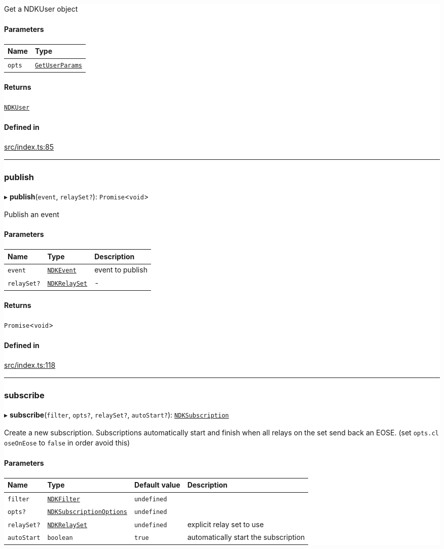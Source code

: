 Get a NDKUser object

#### Parameters

| Name | Type |
| :------ | :------ |
| `opts` | [`GetUserParams`](../wiki/GetUserParams) |

#### Returns

[`NDKUser`](../wiki/NDKUser)

#### Defined in

[src/index.ts:85](https://github.com/nostr-dev-kit/ndk/blob/1f6f222/src/index.ts#L85)

___

### publish

▸ **publish**(`event`, `relaySet?`): `Promise`<`void`\>

Publish an event

#### Parameters

| Name | Type | Description |
| :------ | :------ | :------ |
| `event` | [`NDKEvent`](../wiki/NDKEvent) | event to publish |
| `relaySet?` | [`NDKRelaySet`](../wiki/NDKRelaySet) | - |

#### Returns

`Promise`<`void`\>

#### Defined in

[src/index.ts:118](https://github.com/nostr-dev-kit/ndk/blob/1f6f222/src/index.ts#L118)

___

### subscribe

▸ **subscribe**(`filter`, `opts?`, `relaySet?`, `autoStart?`): [`NDKSubscription`](../wiki/NDKSubscription)

Create a new subscription. Subscriptions automatically start and finish when all relays
on the set send back an EOSE. (set `opts.closeOnEose` to `false` in order avoid this)

#### Parameters

| Name | Type | Default value | Description |
| :------ | :------ | :------ | :------ |
| `filter` | [`NDKFilter`](../wiki/Exports#ndkfilter) | `undefined` |  |
| `opts?` | [`NDKSubscriptionOptions`](../wiki/NDKSubscriptionOptions) | `undefined` |  |
| `relaySet?` | [`NDKRelaySet`](../wiki/NDKRelaySet) | `undefined` | explicit relay set to use |
| `autoStart` | `boolean` | `true` | automatically start the subscription |
